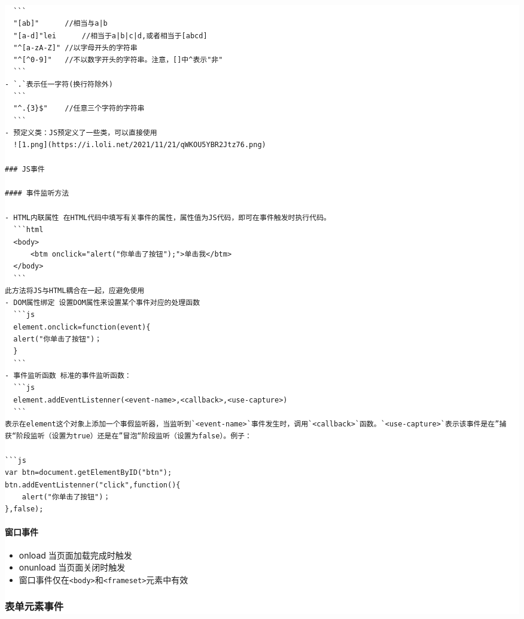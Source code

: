   ```
    ```
    "[ab]"		//相当与a|b
    "[a-d]"lei		//相当于a|b|c|d,或者相当于[abcd]
    "^[a-zA-Z]"	//以字母开头的字符串
    "^[^0-9]"	//不以数字开头的字符串。注意，[]中^表示"非"
    ```
- `.`表示任一字符(换行符除外)
    ```
    "^.{3}$"	//任意三个字符的字符串
    ```
- 预定义类：JS预定义了一些类，可以直接使用
    ![1.png](https://i.loli.net/2021/11/21/qWKOU5YBR2Jtz76.png)

### JS事件

#### 事件监听方法

- HTML内联属性 在HTML代码中填写有关事件的属性，属性值为JS代码，即可在事件触发时执行代码。
    ```html
    <body>
        <btm onclick="alert("你单击了按钮");">单击我</btm>
    </body>
    ```
  此方法将JS与HTML耦合在一起，应避免使用
- DOM属性绑定 设置DOM属性来设置某个事件对应的处理函数
    ```js
    element.onclick=function(event){
    alert("你单击了按钮")；
    }
    ```
- 事件监听函数 标准的事件监听函数：
    ```js
    element.addEventListenner(<event-name>,<callback>,<use-capture>)
    ```
  表示在element这个对象上添加一个事假监听器，当监听到`<event-name>`事件发生时，调用`<callback>`函数。`<use-capture>`表示该事件是在”捕获“阶段监听（设置为true）还是在”冒泡“阶段监听（设置为false）。例子：

  ```js
  var btn=document.getElementByID("btn");
  btn.addEventListenner("click",function(){
      alert("你单击了按钮")；
  },false);
  ```

#### 窗口事件

- onload 当页面加载完成时触发
- onunload 当页面关闭时触发
- 窗口事件仅在`<body>`和`<frameset>`元素中有效

### 表单元素事件
